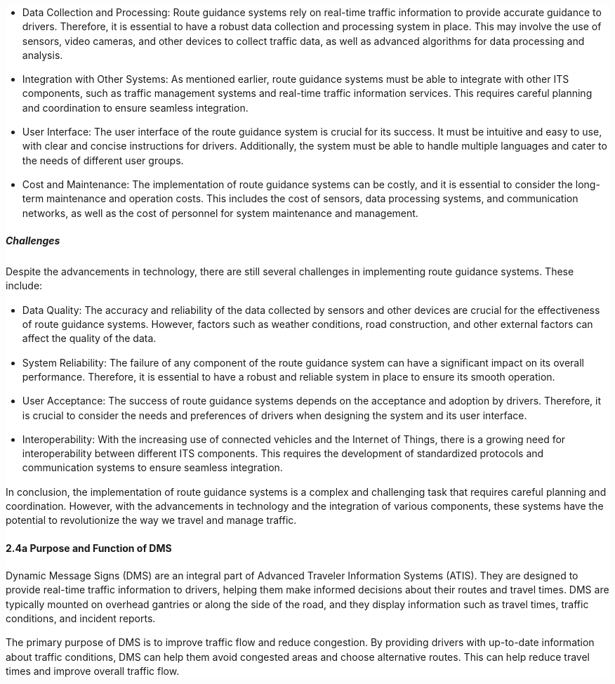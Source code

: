 - Data Collection and Processing: Route guidance systems rely on real-time traffic information to provide accurate guidance to drivers. Therefore, it is essential to have a robust data collection and processing system in place. This may involve the use of sensors, video cameras, and other devices to collect traffic data, as well as advanced algorithms for data processing and analysis.

- Integration with Other Systems: As mentioned earlier, route guidance systems must be able to integrate with other ITS components, such as traffic management systems and real-time traffic information services. This requires careful planning and coordination to ensure seamless integration.

- User Interface: The user interface of the route guidance system is crucial for its success. It must be intuitive and easy to use, with clear and concise instructions for drivers. Additionally, the system must be able to handle multiple languages and cater to the needs of different user groups.

- Cost and Maintenance: The implementation of route guidance systems can be costly, and it is essential to consider the long-term maintenance and operation costs. This includes the cost of sensors, data processing systems, and communication networks, as well as the cost of personnel for system maintenance and management.

##### Challenges

Despite the advancements in technology, there are still several challenges in implementing route guidance systems. These include:

- Data Quality: The accuracy and reliability of the data collected by sensors and other devices are crucial for the effectiveness of route guidance systems. However, factors such as weather conditions, road construction, and other external factors can affect the quality of the data.

- System Reliability: The failure of any component of the route guidance system can have a significant impact on its overall performance. Therefore, it is essential to have a robust and reliable system in place to ensure its smooth operation.

- User Acceptance: The success of route guidance systems depends on the acceptance and adoption by drivers. Therefore, it is crucial to consider the needs and preferences of drivers when designing the system and its user interface.

- Interoperability: With the increasing use of connected vehicles and the Internet of Things, there is a growing need for interoperability between different ITS components. This requires the development of standardized protocols and communication systems to ensure seamless integration.

In conclusion, the implementation of route guidance systems is a complex and challenging task that requires careful planning and coordination. However, with the advancements in technology and the integration of various components, these systems have the potential to revolutionize the way we travel and manage traffic. 





#### 2.4a Purpose and Function of DMS

Dynamic Message Signs (DMS) are an integral part of Advanced Traveler Information Systems (ATIS). They are designed to provide real-time traffic information to drivers, helping them make informed decisions about their routes and travel times. DMS are typically mounted on overhead gantries or along the side of the road, and they display information such as travel times, traffic conditions, and incident reports.

The primary purpose of DMS is to improve traffic flow and reduce congestion. By providing drivers with up-to-date information about traffic conditions, DMS can help them avoid congested areas and choose alternative routes. This can help reduce travel times and improve overall traffic flow.
